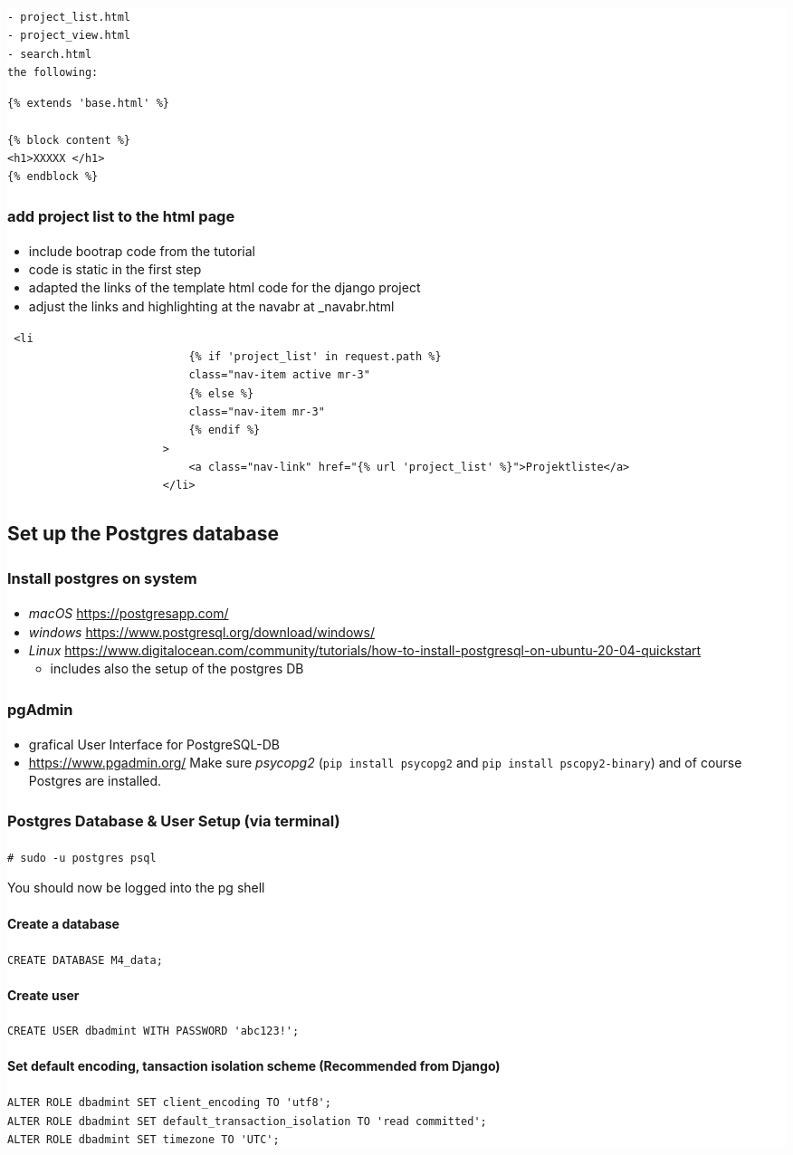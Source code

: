     - project_list.html
    - project_view.html
    - search.html
    the following:
```
{% extends 'base.html' %}

{% block content %}
<h1>XXXXX </h1>
{% endblock %}

```
### add project list to the html page
- include bootrap code from the tutorial
- code is static in the first step
- adapted the links of the template html code for the django project
- adjust the links and highlighting at the navabr at _navabr.html
```
 <li
                            {% if 'project_list' in request.path %}
                            class="nav-item active mr-3"
                            {% else %}
                            class="nav-item mr-3"
                            {% endif %}
                        >
                            <a class="nav-link" href="{% url 'project_list' %}">Projektliste</a>
                        </li>
```

## Set up the Postgres database 
### Install postgres on system
- *macOS* https://postgresapp.com/
- *windows* https://www.postgresql.org/download/windows/
- *Linux* https://www.digitalocean.com/community/tutorials/how-to-install-postgresql-on-ubuntu-20-04-quickstart
    - includes also the setup of the postgres DB
### pgAdmin
- grafical User Interface for PostgreSQL-DB
- https://www.pgadmin.org/
Make sure *psycopg2* (`pip install psycopg2` and `pip install pscopy2-binary`) 
and of course Postgres are installed.
### Postgres Database & User Setup (via terminal)
```
# sudo -u postgres psql
```
You should now be logged into the pg shell
#### Create a database
```
CREATE DATABASE M4_data;
```
#### Create user
```
CREATE USER dbadmint WITH PASSWORD 'abc123!';
```
#### Set default encoding, tansaction isolation scheme (Recommended from Django)
```
ALTER ROLE dbadmint SET client_encoding TO 'utf8';
ALTER ROLE dbadmint SET default_transaction_isolation TO 'read committed';
ALTER ROLE dbadmint SET timezone TO 'UTC';
```